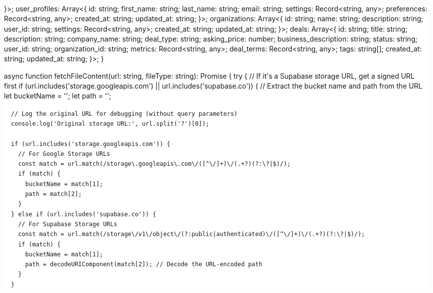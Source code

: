   }>;
  user_profiles: Array<{
    id: string;
    first_name: string;
    last_name: string;
    email: string;
    settings: Record<string, any>;
    preferences: Record<string, any>;
    created_at: string;
    updated_at: string;
  }>;
  organizations: Array<{
    id: string;
    name: string;
    description: string;
    user_id: string;
    settings: Record<string, any>;
    created_at: string;
    updated_at: string;
  }>;
  deals: Array<{
    id: string;
    title: string;
    description: string;
    company_name: string;
    deal_type: string;
    asking_price: number;
    business_description: string;
    status: string;
    user_id: string;
    organization_id: string;
    metrics: Record<string, any>;
    deal_terms: Record<string, any>;
    tags: string[];
    created_at: string;
    updated_at: string;
  }>;
}

async function fetchFileContent(url: string, fileType: string): Promise<string> {
  try {
    // If it's a Supabase storage URL, get a signed URL first
    if (url.includes('storage.googleapis.com') || url.includes('supabase.co')) {
      // Extract the bucket name and path from the URL
      let bucketName = '';
      let path = '';
      
      // Log the original URL for debugging (without query parameters)
      console.log('Original storage URL:', url.split('?')[0]);
      
      if (url.includes('storage.googleapis.com')) {
        // For Google Storage URLs
        const match = url.match(/storage\.googleapis\.com\/([^\/]+)\/(.+?)(?:\?|$)/);
        if (match) {
          bucketName = match[1];
          path = match[2];
        }
      } else if (url.includes('supabase.co')) {
        // For Supabase Storage URLs
        const match = url.match(/storage\/v1\/object\/(?:public|authenticated)\/([^\/]+)\/(.+?)(?:\?|$)/);
        if (match) {
          bucketName = match[1];
          path = decodeURIComponent(match[2]); // Decode the URL-encoded path
        }
      }